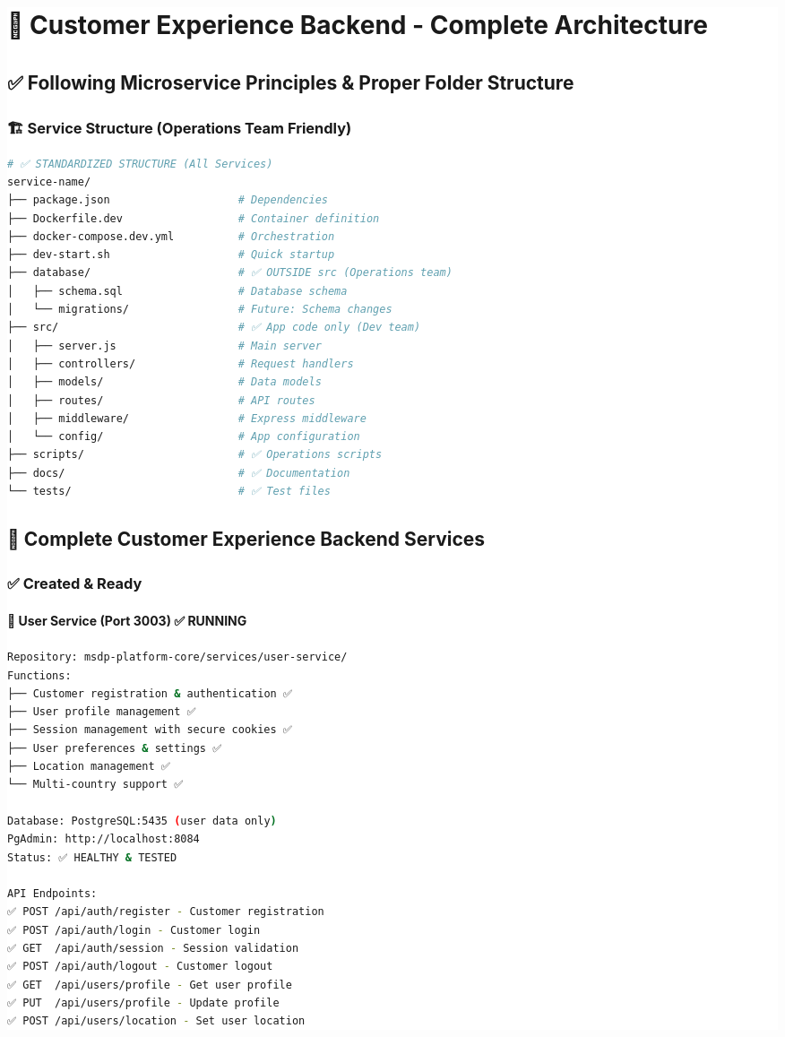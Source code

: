 # 🛒 Customer Experience Backend - Complete Architecture

## ✅ **Following Microservice Principles & Proper Folder Structure**

### **🏗️ Service Structure (Operations Team Friendly)**
```bash
# ✅ STANDARDIZED STRUCTURE (All Services)
service-name/
├── package.json                    # Dependencies
├── Dockerfile.dev                  # Container definition
├── docker-compose.dev.yml          # Orchestration
├── dev-start.sh                    # Quick startup
├── database/                       # ✅ OUTSIDE src (Operations team)
│   ├── schema.sql                  # Database schema
│   └── migrations/                 # Future: Schema changes
├── src/                            # ✅ App code only (Dev team)
│   ├── server.js                   # Main server
│   ├── controllers/                # Request handlers
│   ├── models/                     # Data models
│   ├── routes/                     # API routes
│   ├── middleware/                 # Express middleware
│   └── config/                     # App configuration
├── scripts/                        # ✅ Operations scripts
├── docs/                           # ✅ Documentation
└── tests/                          # ✅ Test files
```

## 🎯 **Complete Customer Experience Backend Services**

### **✅ Created & Ready**

#### **👤 User Service** (Port 3003) ✅ **RUNNING**
```bash
Repository: msdp-platform-core/services/user-service/
Functions:
├── Customer registration & authentication ✅
├── User profile management ✅
├── Session management with secure cookies ✅
├── User preferences & settings ✅
├── Location management ✅
└── Multi-country support ✅

Database: PostgreSQL:5435 (user data only)
PgAdmin: http://localhost:8084
Status: ✅ HEALTHY & TESTED

API Endpoints:
✅ POST /api/auth/register - Customer registration
✅ POST /api/auth/login - Customer login  
✅ GET  /api/auth/session - Session validation
✅ POST /api/auth/logout - Customer logout
✅ GET  /api/users/profile - Get user profile
✅ PUT  /api/users/profile - Update profile
✅ POST /api/users/location - Set user location
```
